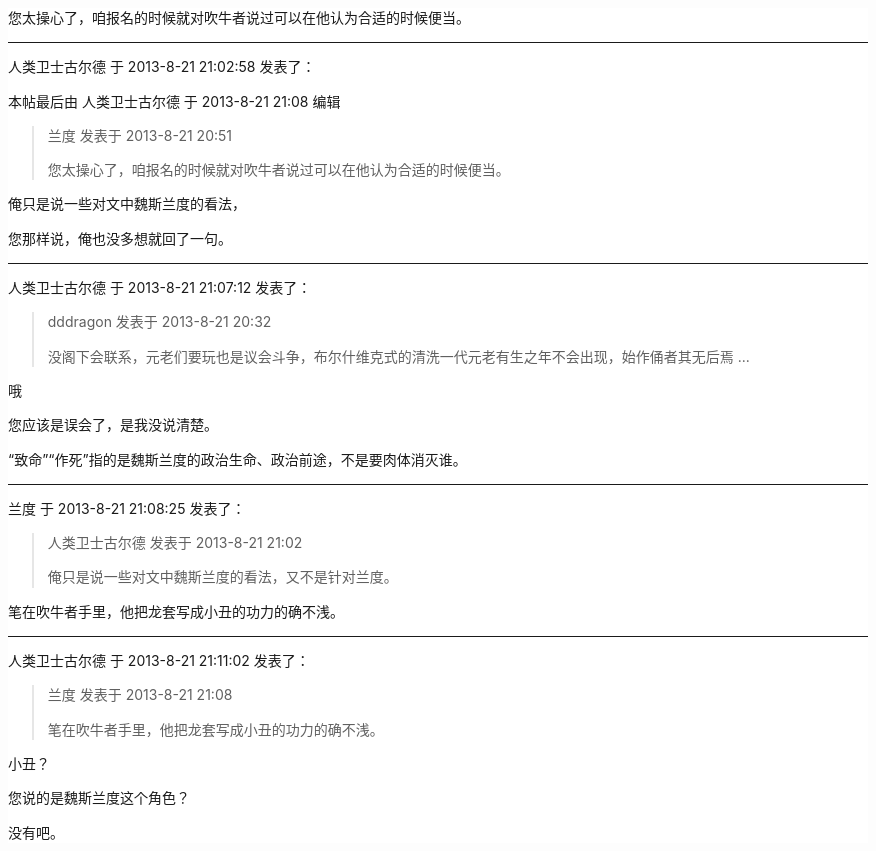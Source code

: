 

您太操心了，咱报名的时候就对吹牛者说过可以在他认为合适的时候便当。

---------

人类卫士古尔德 于 2013-8-21 21:02:58 发表了：

本帖最后由 人类卫士古尔德 于 2013-8-21 21:08 编辑 


> 
> 兰度 发表于 2013-8-21 20:51
> 
> 您太操心了，咱报名的时候就对吹牛者说过可以在他认为合适的时候便当。



俺只是说一些对文中魏斯兰度的看法，

您那样说，俺也没多想就回了一句。

---------

人类卫士古尔德 于 2013-8-21 21:07:12 发表了：

> dddragon 发表于 2013-8-21 20:32
> 
> 没阁下会联系，元老们要玩也是议会斗争，布尔什维克式的清洗一代元老有生之年不会出现，始作俑者其无后焉 ...



哦

您应该是误会了，是我没说清楚。

“致命”“作死”指的是魏斯兰度的政治生命、政治前途，不是要肉体消灭谁。

---------

兰度 于 2013-8-21 21:08:25 发表了：

> 人类卫士古尔德 发表于 2013-8-21 21:02
> 
> 俺只是说一些对文中魏斯兰度的看法，又不是针对兰度。



笔在吹牛者手里，他把龙套写成小丑的功力的确不浅。

---------

人类卫士古尔德 于 2013-8-21 21:11:02 发表了：

> 兰度 发表于 2013-8-21 21:08
> 
> 笔在吹牛者手里，他把龙套写成小丑的功力的确不浅。



小丑？

您说的是魏斯兰度这个角色？

没有吧。
